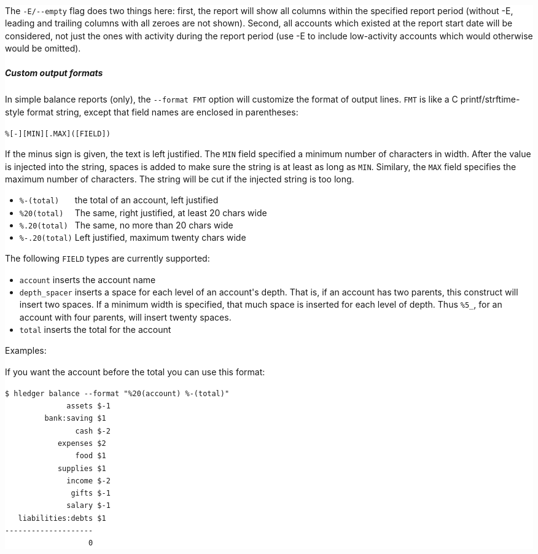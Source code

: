 The `-E/--empty` flag does two things here: first, the report will
show all columns within the specified report period (without -E,
leading and trailing columns with all zeroes are not shown). Second,
all accounts which existed at the report start date will be
considered, not just the ones with activity during the report period
(use -E to include low-activity accounts which would otherwise would
be omitted).

##### Custom output formats

In simple balance reports (only), the `--format FMT` option will customize
the format of output lines. `FMT` is like a C printf/strftime-style
format string, except that field names are enclosed in parentheses:

    %[-][MIN][.MAX]([FIELD])

If the minus sign is given, the text is left justified. The `MIN` field
specified a minimum number of characters in width. After the value is
injected into the string, spaces is added to make sure the string is at
least as long as `MIN`. Similary, the `MAX` field specifies the maximum
number of characters. The string will be cut if the injected string is too
long.

- `%-(total)   ` the total of an account, left justified
- `%20(total)  ` The same, right justified, at least 20 chars wide
- `%.20(total) ` The same, no more than 20 chars wide
- `%-.20(total)` Left justified, maximum twenty chars wide

The following `FIELD` types are currently supported:

- `account` inserts the account name
- `depth_spacer` inserts a space for each level of an account's
  depth. That is, if an account has two parents, this construct will
  insert two spaces. If a minimum width is specified, that much space is
  inserted for each level of depth. Thus `%5_`, for an account with four
  parents, will insert twenty spaces.
- `total` inserts the total for the account

Examples:

If you want the account before the total you can use this format:

    $ hledger balance --format "%20(account) %-(total)"
                  assets $-1
             bank:saving $1
                    cash $-2
                expenses $2
                    food $1
                supplies $1
                  income $-2
                   gifts $-1
                  salary $-1
       liabilities:debts $1
    --------------------
                       0

